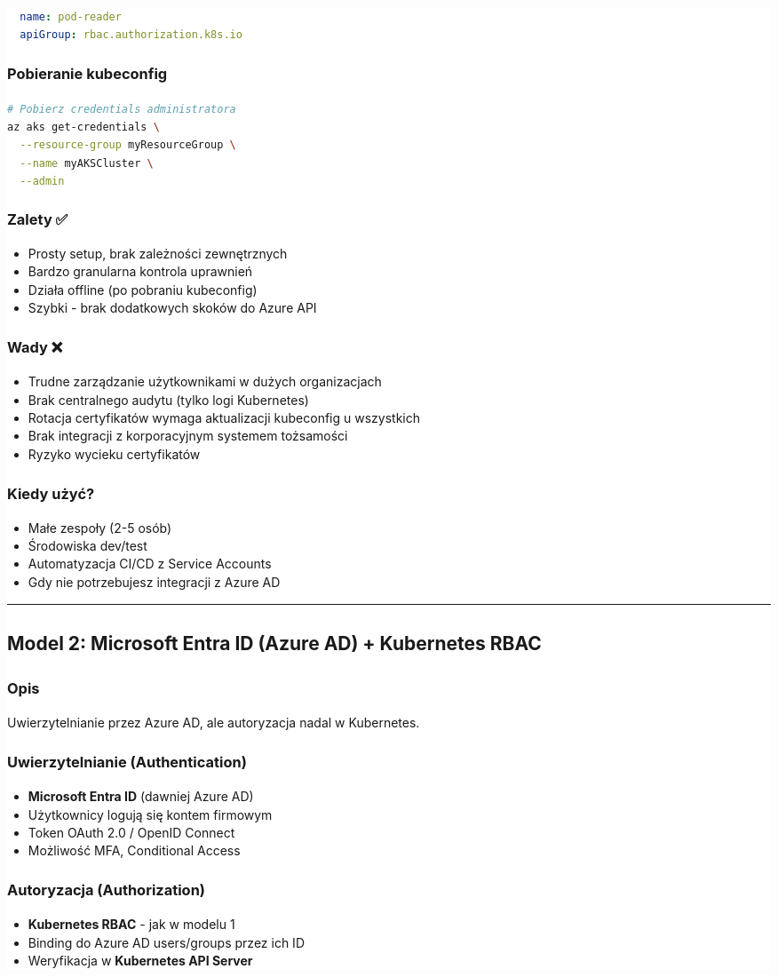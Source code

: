 ```yaml
  name: pod-reader
  apiGroup: rbac.authorization.k8s.io
```

### Pobieranie kubeconfig
```bash
# Pobierz credentials administratora
az aks get-credentials \
  --resource-group myResourceGroup \
  --name myAKSCluster \
  --admin
```

### Zalety ✅
- Prosty setup, brak zależności zewnętrznych
- Bardzo granularna kontrola uprawnień
- Działa offline (po pobraniu kubeconfig)
- Szybki - brak dodatkowych skoków do Azure API

### Wady ❌
- Trudne zarządzanie użytkownikami w dużych organizacjach
- Brak centralnego audytu (tylko logi Kubernetes)
- Rotacja certyfikatów wymaga aktualizacji kubeconfig u wszystkich
- Brak integracji z korporacyjnym systemem tożsamości
- Ryzyko wycieku certyfikatów

### Kiedy użyć?
- Małe zespoły (2-5 osób)
- Środowiska dev/test
- Automatyzacja CI/CD z Service Accounts
- Gdy nie potrzebujesz integracji z Azure AD

---

## Model 2: Microsoft Entra ID (Azure AD) + Kubernetes RBAC

### Opis
Uwierzytelnianie przez Azure AD, ale autoryzacja nadal w Kubernetes.

### Uwierzytelnianie (Authentication)
- **Microsoft Entra ID** (dawniej Azure AD)
- Użytkownicy logują się kontem firmowym
- Token OAuth 2.0 / OpenID Connect
- Możliwość MFA, Conditional Access

### Autoryzacja (Authorization)
- **Kubernetes RBAC** - jak w modelu 1
- Binding do Azure AD users/groups przez ich ID
- Weryfikacja w **Kubernetes API Server**
